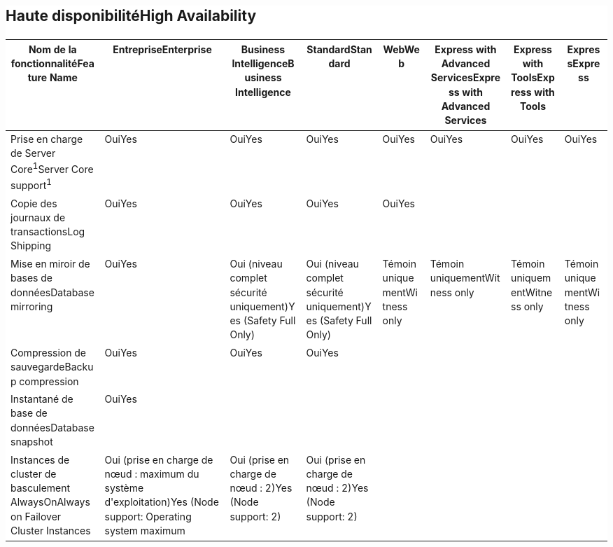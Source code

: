 ##  <a name="high-availability"></a><a name="High_availability"></a> <span data-ttu-id="012c7-192">Haute disponibilité</span><span class="sxs-lookup"><span data-stu-id="012c7-192">High Availability</span></span>  
  
|<span data-ttu-id="012c7-193">Nom de la fonctionnalité</span><span class="sxs-lookup"><span data-stu-id="012c7-193">Feature Name</span></span>|<span data-ttu-id="012c7-194">Entreprise</span><span class="sxs-lookup"><span data-stu-id="012c7-194">Enterprise</span></span>|<span data-ttu-id="012c7-195">Business Intelligence</span><span class="sxs-lookup"><span data-stu-id="012c7-195">Business Intelligence</span></span>|<span data-ttu-id="012c7-196">Standard</span><span class="sxs-lookup"><span data-stu-id="012c7-196">Standard</span></span>|<span data-ttu-id="012c7-197">Web</span><span class="sxs-lookup"><span data-stu-id="012c7-197">Web</span></span>|<span data-ttu-id="012c7-198">Express with Advanced Services</span><span class="sxs-lookup"><span data-stu-id="012c7-198">Express with Advanced Services</span></span>|<span data-ttu-id="012c7-199">Express with Tools</span><span class="sxs-lookup"><span data-stu-id="012c7-199">Express with Tools</span></span>|<span data-ttu-id="012c7-200">Express</span><span class="sxs-lookup"><span data-stu-id="012c7-200">Express</span></span>|  
|------------------|----------------|---------------------------|--------------|---------|------------------------------------|------------------------|-------------|  
|<span data-ttu-id="012c7-201">Prise en charge de Server Core<sup>1</sup></span><span class="sxs-lookup"><span data-stu-id="012c7-201">Server Core support<sup>1</sup></span></span>|<span data-ttu-id="012c7-202">Oui</span><span class="sxs-lookup"><span data-stu-id="012c7-202">Yes</span></span>|<span data-ttu-id="012c7-203">Oui</span><span class="sxs-lookup"><span data-stu-id="012c7-203">Yes</span></span>|<span data-ttu-id="012c7-204">Oui</span><span class="sxs-lookup"><span data-stu-id="012c7-204">Yes</span></span>|<span data-ttu-id="012c7-205">Oui</span><span class="sxs-lookup"><span data-stu-id="012c7-205">Yes</span></span>|<span data-ttu-id="012c7-206">Oui</span><span class="sxs-lookup"><span data-stu-id="012c7-206">Yes</span></span>|<span data-ttu-id="012c7-207">Oui</span><span class="sxs-lookup"><span data-stu-id="012c7-207">Yes</span></span>|<span data-ttu-id="012c7-208">Oui</span><span class="sxs-lookup"><span data-stu-id="012c7-208">Yes</span></span>|  
|<span data-ttu-id="012c7-209">Copie des journaux de transactions</span><span class="sxs-lookup"><span data-stu-id="012c7-209">Log Shipping</span></span>|<span data-ttu-id="012c7-210">Oui</span><span class="sxs-lookup"><span data-stu-id="012c7-210">Yes</span></span>|<span data-ttu-id="012c7-211">Oui</span><span class="sxs-lookup"><span data-stu-id="012c7-211">Yes</span></span>|<span data-ttu-id="012c7-212">Oui</span><span class="sxs-lookup"><span data-stu-id="012c7-212">Yes</span></span>|<span data-ttu-id="012c7-213">Oui</span><span class="sxs-lookup"><span data-stu-id="012c7-213">Yes</span></span>||||  
|<span data-ttu-id="012c7-214">Mise en miroir de bases de données</span><span class="sxs-lookup"><span data-stu-id="012c7-214">Database mirroring</span></span>|<span data-ttu-id="012c7-215">Oui</span><span class="sxs-lookup"><span data-stu-id="012c7-215">Yes</span></span>|<span data-ttu-id="012c7-216">Oui (niveau complet sécurité uniquement)</span><span class="sxs-lookup"><span data-stu-id="012c7-216">Yes (Safety Full Only)</span></span>|<span data-ttu-id="012c7-217">Oui (niveau complet sécurité uniquement)</span><span class="sxs-lookup"><span data-stu-id="012c7-217">Yes (Safety Full Only)</span></span>|<span data-ttu-id="012c7-218">Témoin uniquement</span><span class="sxs-lookup"><span data-stu-id="012c7-218">Witness only</span></span>|<span data-ttu-id="012c7-219">Témoin uniquement</span><span class="sxs-lookup"><span data-stu-id="012c7-219">Witness only</span></span>|<span data-ttu-id="012c7-220">Témoin uniquement</span><span class="sxs-lookup"><span data-stu-id="012c7-220">Witness only</span></span>|<span data-ttu-id="012c7-221">Témoin uniquement</span><span class="sxs-lookup"><span data-stu-id="012c7-221">Witness only</span></span>|  
|<span data-ttu-id="012c7-222">Compression de sauvegarde</span><span class="sxs-lookup"><span data-stu-id="012c7-222">Backup compression</span></span>|<span data-ttu-id="012c7-223">Oui</span><span class="sxs-lookup"><span data-stu-id="012c7-223">Yes</span></span>|<span data-ttu-id="012c7-224">Oui</span><span class="sxs-lookup"><span data-stu-id="012c7-224">Yes</span></span>|<span data-ttu-id="012c7-225">Oui</span><span class="sxs-lookup"><span data-stu-id="012c7-225">Yes</span></span>|||||  
|<span data-ttu-id="012c7-226">Instantané de base de données</span><span class="sxs-lookup"><span data-stu-id="012c7-226">Database snapshot</span></span>|<span data-ttu-id="012c7-227">Oui</span><span class="sxs-lookup"><span data-stu-id="012c7-227">Yes</span></span>|||||||  
|<span data-ttu-id="012c7-228">Instances de cluster de basculement AlwaysOn</span><span class="sxs-lookup"><span data-stu-id="012c7-228">Alwayson Failover Cluster Instances</span></span>|<span data-ttu-id="012c7-229">Oui (prise en charge de nœud : maximum du système d'exploitation)</span><span class="sxs-lookup"><span data-stu-id="012c7-229">Yes  (Node support: Operating system maximum</span></span>|<span data-ttu-id="012c7-230">Oui (prise en charge de nœud : 2)</span><span class="sxs-lookup"><span data-stu-id="012c7-230">Yes (Node support: 2)</span></span>|<span data-ttu-id="012c7-231">Oui (prise en charge de nœud : 2)</span><span class="sxs-lookup"><span data-stu-id="012c7-231">Yes (Node support: 2)</span></span>|||||  
